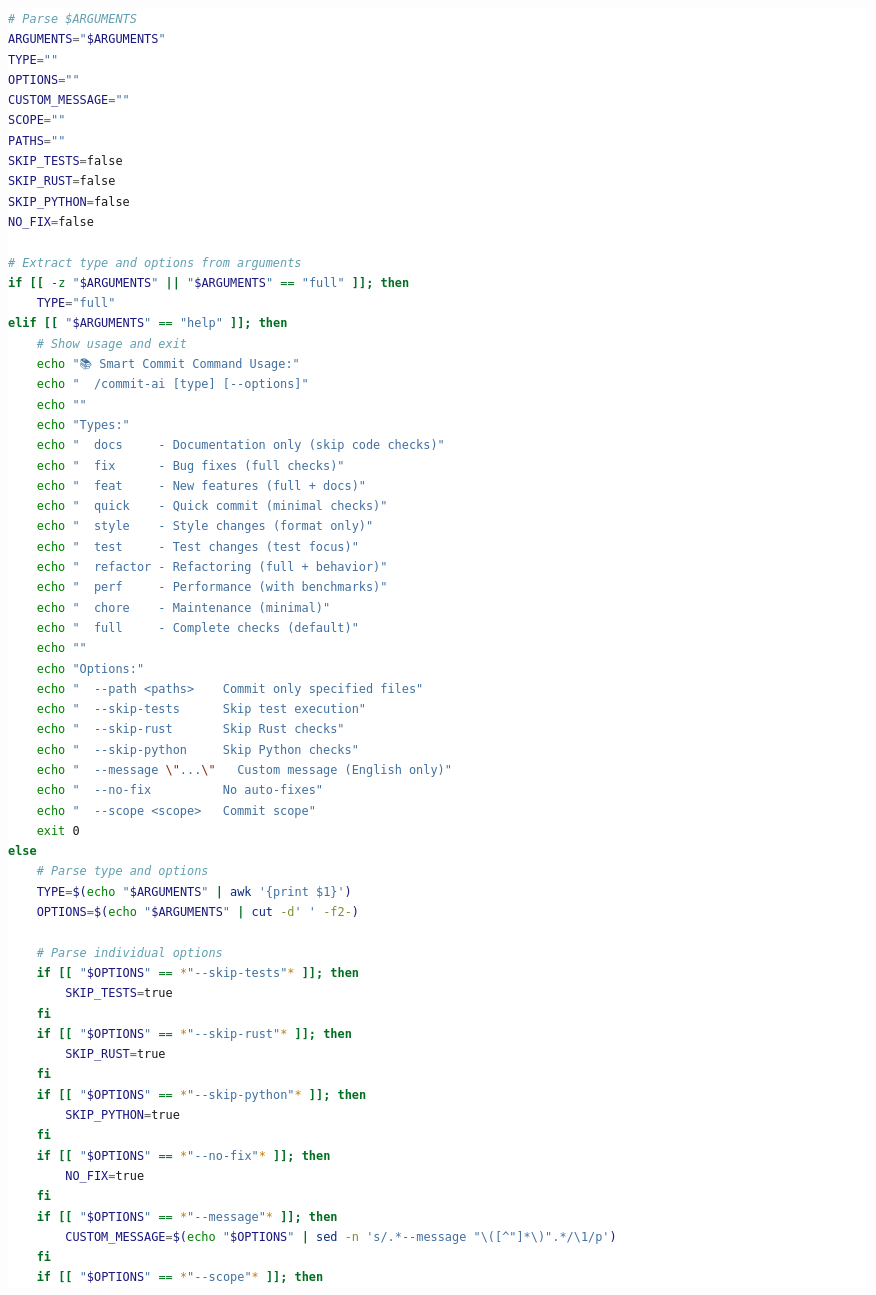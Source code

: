 ```bash
# Parse $ARGUMENTS
ARGUMENTS="$ARGUMENTS"
TYPE=""
OPTIONS=""
CUSTOM_MESSAGE=""
SCOPE=""
PATHS=""
SKIP_TESTS=false
SKIP_RUST=false
SKIP_PYTHON=false
NO_FIX=false

# Extract type and options from arguments
if [[ -z "$ARGUMENTS" || "$ARGUMENTS" == "full" ]]; then
    TYPE="full"
elif [[ "$ARGUMENTS" == "help" ]]; then
    # Show usage and exit
    echo "📚 Smart Commit Command Usage:"
    echo "  /commit-ai [type] [--options]"
    echo ""
    echo "Types:"
    echo "  docs     - Documentation only (skip code checks)"
    echo "  fix      - Bug fixes (full checks)"
    echo "  feat     - New features (full + docs)"
    echo "  quick    - Quick commit (minimal checks)"
    echo "  style    - Style changes (format only)"
    echo "  test     - Test changes (test focus)"
    echo "  refactor - Refactoring (full + behavior)"
    echo "  perf     - Performance (with benchmarks)"
    echo "  chore    - Maintenance (minimal)"
    echo "  full     - Complete checks (default)"
    echo ""
    echo "Options:"
    echo "  --path <paths>    Commit only specified files"
    echo "  --skip-tests      Skip test execution"
    echo "  --skip-rust       Skip Rust checks"
    echo "  --skip-python     Skip Python checks"
    echo "  --message \"...\"   Custom message (English only)"
    echo "  --no-fix          No auto-fixes"
    echo "  --scope <scope>   Commit scope"
    exit 0
else
    # Parse type and options
    TYPE=$(echo "$ARGUMENTS" | awk '{print $1}')
    OPTIONS=$(echo "$ARGUMENTS" | cut -d' ' -f2-)
    
    # Parse individual options
    if [[ "$OPTIONS" == *"--skip-tests"* ]]; then
        SKIP_TESTS=true
    fi
    if [[ "$OPTIONS" == *"--skip-rust"* ]]; then
        SKIP_RUST=true
    fi
    if [[ "$OPTIONS" == *"--skip-python"* ]]; then
        SKIP_PYTHON=true
    fi
    if [[ "$OPTIONS" == *"--no-fix"* ]]; then
        NO_FIX=true
    fi
    if [[ "$OPTIONS" == *"--message"* ]]; then
        CUSTOM_MESSAGE=$(echo "$OPTIONS" | sed -n 's/.*--message "\([^"]*\)".*/\1/p')
    fi
    if [[ "$OPTIONS" == *"--scope"* ]]; then
```